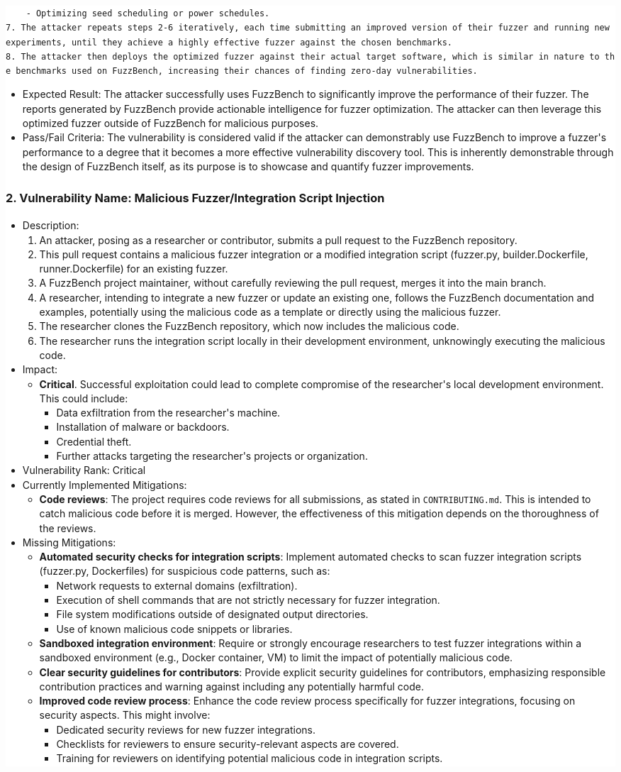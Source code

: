         - Optimizing seed scheduling or power schedules.
    7. The attacker repeats steps 2-6 iteratively, each time submitting an improved version of their fuzzer and running new experiments, until they achieve a highly effective fuzzer against the chosen benchmarks.
    8. The attacker then deploys the optimized fuzzer against their actual target software, which is similar in nature to the benchmarks used on FuzzBench, increasing their chances of finding zero-day vulnerabilities.
  - Expected Result: The attacker successfully uses FuzzBench to significantly improve the performance of their fuzzer. The reports generated by FuzzBench provide actionable intelligence for fuzzer optimization. The attacker can then leverage this optimized fuzzer outside of FuzzBench for malicious purposes.
  - Pass/Fail Criteria: The vulnerability is considered valid if the attacker can demonstrably use FuzzBench to improve a fuzzer's performance to a degree that it becomes a more effective vulnerability discovery tool. This is inherently demonstrable through the design of FuzzBench itself, as its purpose is to showcase and quantify fuzzer improvements.

### 2. Vulnerability Name: Malicious Fuzzer/Integration Script Injection
- Description:
    1. An attacker, posing as a researcher or contributor, submits a pull request to the FuzzBench repository.
    2. This pull request contains a malicious fuzzer integration or a modified integration script (fuzzer.py, builder.Dockerfile, runner.Dockerfile) for an existing fuzzer.
    3. A FuzzBench project maintainer, without carefully reviewing the pull request, merges it into the main branch.
    4. A researcher, intending to integrate a new fuzzer or update an existing one, follows the FuzzBench documentation and examples, potentially using the malicious code as a template or directly using the malicious fuzzer.
    5. The researcher clones the FuzzBench repository, which now includes the malicious code.
    6. The researcher runs the integration script locally in their development environment, unknowingly executing the malicious code.
- Impact:
    - **Critical**. Successful exploitation could lead to complete compromise of the researcher's local development environment. This could include:
        - Data exfiltration from the researcher's machine.
        - Installation of malware or backdoors.
        - Credential theft.
        - Further attacks targeting the researcher's projects or organization.
- Vulnerability Rank: Critical
- Currently Implemented Mitigations:
    - **Code reviews**: The project requires code reviews for all submissions, as stated in `CONTRIBUTING.md`. This is intended to catch malicious code before it is merged. However, the effectiveness of this mitigation depends on the thoroughness of the reviews.
- Missing Mitigations:
    - **Automated security checks for integration scripts**: Implement automated checks to scan fuzzer integration scripts (fuzzer.py, Dockerfiles) for suspicious code patterns, such as:
        - Network requests to external domains (exfiltration).
        - Execution of shell commands that are not strictly necessary for fuzzer integration.
        - File system modifications outside of designated output directories.
        - Use of known malicious code snippets or libraries.
    - **Sandboxed integration environment**:  Require or strongly encourage researchers to test fuzzer integrations within a sandboxed environment (e.g., Docker container, VM) to limit the impact of potentially malicious code.
    - **Clear security guidelines for contributors**: Provide explicit security guidelines for contributors, emphasizing responsible contribution practices and warning against including any potentially harmful code.
    - **Improved code review process**: Enhance the code review process specifically for fuzzer integrations, focusing on security aspects. This might involve:
        - Dedicated security reviews for new fuzzer integrations.
        - Checklists for reviewers to ensure security-relevant aspects are covered.
        - Training for reviewers on identifying potential malicious code in integration scripts.